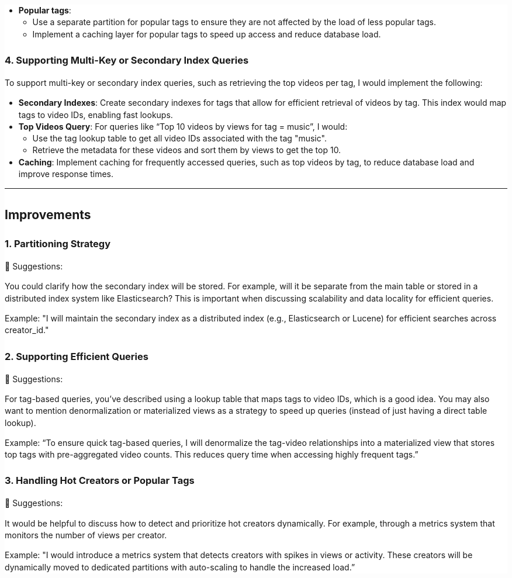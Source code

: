 - **Popular tags**: 
    - Use a separate partition for popular tags to ensure they are not affected by the load of less popular tags.
    - Implement a caching layer for popular tags to speed up access and reduce database load.


### 4. Supporting Multi-Key or Secondary Index Queries

To support multi-key or secondary index queries, such as retrieving the top videos per tag, I would implement the following:
- **Secondary Indexes**: Create secondary indexes for tags that allow for efficient retrieval of videos by tag. This index would map tags to video IDs, enabling fast lookups.
- **Top Videos Query**: For queries like “Top 10 videos by views for tag = music”, I would:
    - Use the tag lookup table to get all video IDs associated with the tag "music".
    - Retrieve the metadata for these videos and sort them by views to get the top 10.
- **Caching**: Implement caching for frequently accessed queries, such as top videos by tag, to reduce database load and improve response times.

---

## Improvements

### 1. Partitioning Strategy

🧠 Suggestions:

You could clarify how the secondary index will be stored. For example, will it be separate from the main table or stored in a distributed index system like Elasticsearch? This is important when discussing scalability and data locality for efficient queries.

Example:
"I will maintain the secondary index as a distributed index (e.g., Elasticsearch or Lucene) for efficient searches across creator_id."

### 2. Supporting Efficient Queries

🧠 Suggestions:

For tag-based queries, you’ve described using a lookup table that maps tags to video IDs, which is a good idea. You may also want to mention denormalization or materialized views as a strategy to speed up queries (instead of just having a direct table lookup).

Example:
“To ensure quick tag-based queries, I will denormalize the tag-video relationships into a materialized view that stores top tags with pre-aggregated video counts. This reduces query time when accessing highly frequent tags.”

### 3. Handling Hot Creators or Popular Tags

🧠 Suggestions:

It would be helpful to discuss how to detect and prioritize hot creators dynamically. For example, through a metrics system that monitors the number of views per creator.

Example:
"I would introduce a metrics system that detects creators with spikes in views or activity. These creators will be dynamically moved to dedicated partitions with auto-scaling to handle the increased load.”
